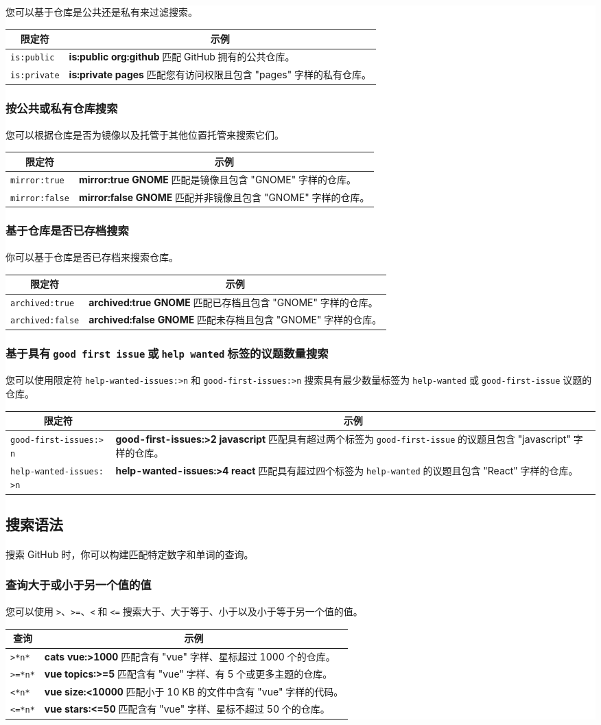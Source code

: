 您可以基于仓库是公共还是私有来过滤搜索。

| 限定符       | 示例                                                                 |
| ------------ | -------------------------------------------------------------------- |
| `is:public`  | **is:public org:github** 匹配 GitHub 拥有的公共仓库。                |
| `is:private` | **is:private pages** 匹配您有访问权限且包含 "pages" 字样的私有仓库。 |

### 按公共或私有仓库搜索

您可以根据仓库是否为镜像以及托管于其他位置托管来搜索它们。

| 限定符         | 示例                                                           |
| -------------- | -------------------------------------------------------------- |
| `mirror:true`  | **mirror:true GNOME** 匹配是镜像且包含 "GNOME" 字样的仓库。    |
| `mirror:false` | **mirror:false GNOME** 匹配并非镜像且包含 "GNOME" 字样的仓库。 |

### 基于仓库是否已存档搜索

你可以基于仓库是否已存档来搜索仓库。

| 限定符           | 示例                                                           |
| ---------------- | -------------------------------------------------------------- |
| `archived:true`  | **archived:true GNOME** 匹配已存档且包含 "GNOME" 字样的仓库。  |
| `archived:false` | **archived:false GNOME** 匹配未存档且包含 "GNOME" 字样的仓库。 |

### 基于具有 `good first issue` 或 `help wanted` 标签的议题数量搜索

您可以使用限定符 `help-wanted-issues:>n` 和 `good-first-issues:>n` 搜索具有最少数量标签为 `help-wanted` 或 `good-first-issue` 议题的仓库。

| 限定符                  | 示例                                                                                                                 |
| ----------------------- | -------------------------------------------------------------------------------------------------------------------- |
| `good-first-issues:>n`  | **good-first-issues:>2 javascript** 匹配具有超过两个标签为 `good-first-issue` 的议题且包含 "javascript" 字样的仓库。 |
| `help-wanted-issues:>n` | **help-wanted-issues:>4 react** 匹配具有超过四个标签为 `help-wanted` 的议题且包含 "React" 字样的仓库。               |

## 搜索语法

搜索 GitHub 时，你可以构建匹配特定数字和单词的查询。

### 查询大于或小于另一个值的值

您可以使用 `>`、`>=`、`<` 和 `<=` 搜索大于、大于等于、小于以及小于等于另一个值的值。

| 查询    | 示例                                                               |
| ------- | ------------------------------------------------------------------ |
| `>*n*`  | **cats vue:>1000** 匹配含有 "vue" 字样、星标超过 1000 个的仓库。   |
| `>=*n*` | **vue topics:>=5** 匹配含有 "vue" 字样、有 5 个或更多主题的仓库。  |
| `<*n*`  | **vue size:<10000** 匹配小于 10 KB 的文件中含有 "vue" 字样的代码。 |
| `<=*n*` | **vue stars:<=50** 匹配含有 "vue" 字样、星标不超过 50 个的仓库。   |
